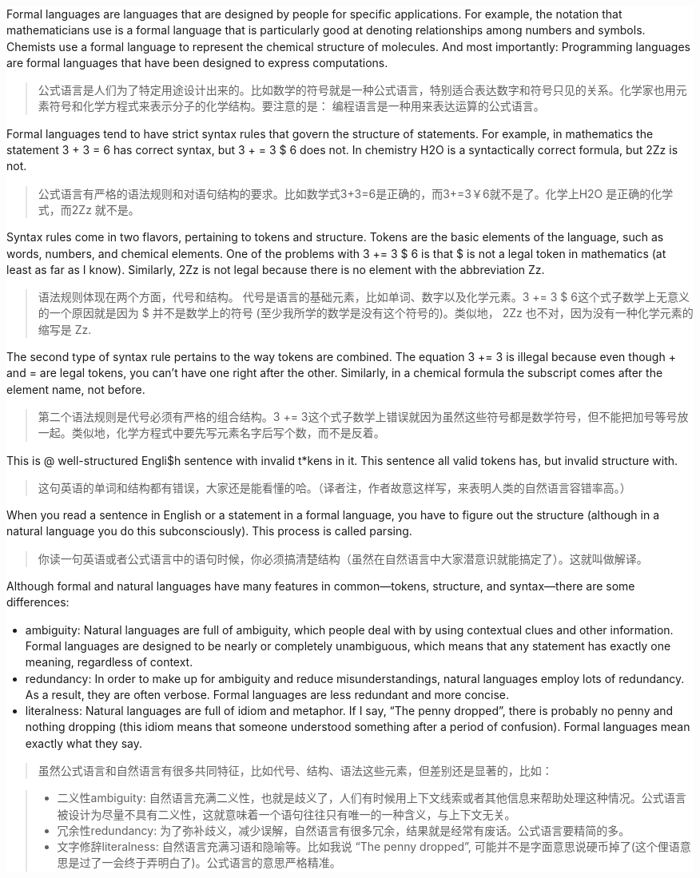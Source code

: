 Formal languages are languages that are designed by people for specific applications. For example, the notation that mathematicians use is a formal language that is particularly good at denoting relationships among numbers and symbols. Chemists use a formal language to represent the chemical structure of molecules. And most importantly:
Programming languages are formal languages that have been designed to express computations.
>公式语言是人们为了特定用途设计出来的。比如数学的符号就是一种公式语言，特别适合表达数字和符号只见的关系。化学家也用元素符号和化学方程式来表示分子的化学结构。要注意的是：
编程语言是一种用来表达运算的公式语言。

Formal languages tend to have strict syntax rules that govern the structure of statements. For example, in mathematics the statement 3 + 3 = 6 has correct syntax, but 3 + = 3 $ 6 does not. In chemistry H2O is a syntactically correct formula, but 2Zz is not.
>公式语言有严格的语法规则和对语句结构的要求。比如数学式3+3=6是正确的，而3+=3￥6就不是了。化学上H2O 是正确的化学式，而2Zz 就不是。

Syntax rules come in two flavors, pertaining to tokens and structure. Tokens are the basic elements of the language, such as words, numbers, and chemical elements. One of the problems with 3 += 3 $ 6 is that $ is not a legal token in mathematics (at least as far as I know). Similarly, 2Zz is not legal because there is no element with the abbreviation Zz.
>语法规则体现在两个方面，代号和结构。 代号是语言的基础元素，比如单词、数字以及化学元素。3 += 3 $ 6这个式子数学上无意义的一个原因就是因为 $ 并不是数学上的符号 (至少我所学的数学是没有这个符号的)。类似地， 2Zz 也不对，因为没有一种化学元素的缩写是 Zz.

The second type of syntax rule pertains to the way tokens are combined. The equation 3 += 3 is illegal because even though + and = are legal tokens, you can’t have one right after the other. Similarly, in a chemical formula the subscript comes after the element name, not before.
>第二个语法规则是代号必须有严格的组合结构。3 += 3这个式子数学上错误就因为虽然这些符号都是数学符号，但不能把加号等号放一起。类似地，化学方程式中要先写元素名字后写个数，而不是反着。

This is @ well-structured Engli$h sentence with invalid t*kens in it. This sentence all valid tokens has, but invalid structure with.
>这句英语的单词和结构都有错误，大家还是能看懂的哈。（译者注，作者故意这样写，来表明人类的自然语言容错率高。）

When you read a sentence in English or a statement in a formal language, you have to figure out the structure (although in a natural language you do this subconsciously). This process is called parsing.
>你读一句英语或者公式语言中的语句时候，你必须搞清楚结构（虽然在自然语言中大家潜意识就能搞定了）。这就叫做解译。

Although formal and natural languages have many features in common—tokens, structure, and syntax—there are some differences:
*   ambiguity:
Natural languages are full of ambiguity, which people deal with by using contextual clues and other information. Formal languages are designed to be nearly or completely unambiguous, which means that any statement has exactly one meaning, regardless of context.
*   redundancy:
In order to make up for ambiguity and reduce misunderstandings, natural languages employ lots of redundancy. As a result, they are often verbose. Formal languages are less redundant and more concise.
*   literalness:
Natural languages are full of idiom and metaphor. If I say, “The penny dropped”, there is probably no penny and nothing dropping (this idiom means that someone understood something after a period of confusion). Formal languages mean exactly what they say.

>虽然公式语言和自然语言有很多共同特征，比如代号、结构、语法这些元素，但差别还是显著的，比如：

>*   二义性ambiguity:
自然语言充满二义性，也就是歧义了，人们有时候用上下文线索或者其他信息来帮助处理这种情况。公式语言被设计为尽量不具有二义性，这就意味着一个语句往往只有唯一的一种含义，与上下文无关。
>*   冗余性redundancy:
为了弥补歧义，减少误解，自然语言有很多冗余，结果就是经常有废话。公式语言要精简的多。
>*   文字修辞literalness:
自然语言充满习语和隐喻等。比如我说 “The penny dropped”, 可能并不是字面意思说硬币掉了(这个俚语意思是过了一会终于弄明白了)。公式语言的意思严格精准。 
